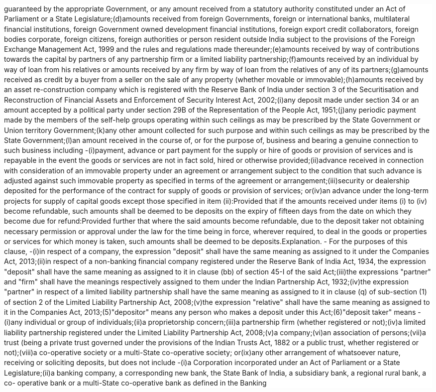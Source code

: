 guaranteed by the appropriate Government, or any amount received from a
statutory authority constituted under an Act of Parliament or a State
Legislature;(d)amounts received from foreign Governments, foreign or
international banks, multilateral financial institutions, foreign Government
owned development financial institutions, foreign export credit collaborators,
foreign bodies corporate, foreign citizens, foreign authorities or person
resident outside India subject to the provisions of the Foreign Exchange
Management Act, 1999 and the rules and regulations made thereunder;(e)amounts
received by way of contributions towards the capital by partners of any
partnership firm or a limited liability partnership;(f)amounts received by an
individual by way of loan from his relatives or amounts received by any firm
by way of loan from the relatives of any of its partners;(g)amounts received
as credit by a buyer from a seller on the sale of any property (whether
movable or immovable);(h)amounts received by an asset re-construction company
which is registered with the Reserve Bank of India under section 3 of the
Securitisation and Reconstruction of Financial Assets and Enforcement of
Security Interest Act, 2002;(i)any deposit made under section 34 or an amount
accepted by a political party under section 29B of the Representation of the
People Act, 1951;(j)any periodic payment made by the members of the self-help
groups operating within such ceilings as may be prescribed by the State
Government or Union territory Government;(k)any other amount collected for
such purpose and within such ceilings as may be prescribed by the State
Government;(l)an amount received in the course of, or for the purpose of,
business and bearing a genuine connection to such business including
-(i)payment, advance or part payment for the supply or hire of goods or
provision of services and is repayable in the event the goods or services are
not in fact sold, hired or otherwise provided;(ii)advance received in
connection with consideration of an immovable property under an agreement or
arrangement subject to the condition that such advance is adjusted against
such immovable property as specified in terms of the agreement or
arrangement;(iii)security or dealership deposited for the performance of the
contract for supply of goods or provision of services; or(iv)an advance under
the long-term projects for supply of capital goods except those specified in
item (ii):Provided that if the amounts received under items (i) to (iv) become
refundable, such amounts shall be deemed to be deposits on the expiry of
fifteen days from the date on which they become due for refund:Provided
further that where the said amounts become refundable, due to the deposit
taker not obtaining necessary permission or approval under the law for the
time being in force, wherever required, to deal in the goods or properties or
services for which money is taken, such amounts shall be deemed to be
deposits.Explanation. - For the purposes of this clause, -(i)in respect of a
company, the expression "deposit" shall have the same meaning as assigned to
it under the Companies Act, 2013;(ii)in respect of a non-banking financial
company registered under the Reserve Bank of India Act, 1934, the expression
"deposit" shall have the same meaning as assigned to it in clause (bb) of
section 45-I of the said Act;(iii)the expressions "partner" and "firm" shall
have the meanings respectively assigned to them under the Indian Partnership
Act, 1932;(iv)the expression "partner" in respect of a limited liability
partnership shall have the same meaning as assigned to it in clause (q) of
sub-section (1) of section 2 of the Limited Liability Partnership Act,
2008;(v)the expression "relative" shall have the same meaning as assigned to
it in the Companies Act, 2013;(5)"depositor" means any person who makes a
deposit under this Act;(6)"deposit taker" means -(i)any individual or group of
individuals;(ii)a proprietorship concern;(iii)a partnership firm (whether
registered or not);(iv)a limited liability partnership registered under the
Limited Liability Partnership Act, 2008;(v)a company;(vi)an association of
persons;(vii)a trust (being a private trust governed under the provisions of
the Indian Trusts Act, 1882 or a public trust, whether registered or
not);(viii)a co-operative society or a multi-State co-operative society;
or(ix)any other arrangement of whatsoever nature, receiving or soliciting
deposits, but does not include -(i)a Corporation incorporated under an Act of
Parliament or a State Legislature;(ii)a banking company, a corresponding new
bank, the State Bank of India, a subsidiary bank, a regional rural bank, a co-
operative bank or a multi-State co-operative bank as defined in the Banking
